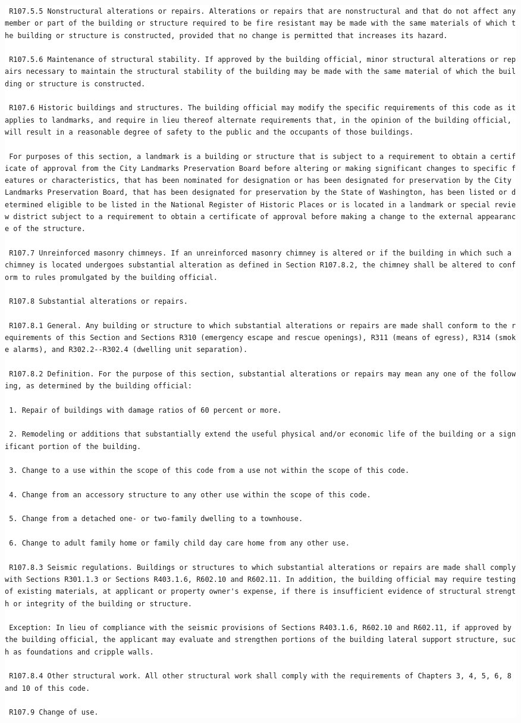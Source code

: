```
 R107.5.5 Nonstructural alterations or repairs. Alterations or repairs that are nonstructural and that do not affect any member or part of the building or structure required to be fire resistant may be made with the same materials of which the building or structure is constructed, provided that no change is permitted that increases its hazard.

 R107.5.6 Maintenance of structural stability. If approved by the building official, minor structural alterations or repairs necessary to maintain the structural stability of the building may be made with the same material of which the building or structure is constructed.

 R107.6 Historic buildings and structures. The building official may modify the specific requirements of this code as it applies to landmarks, and require in lieu thereof alternate requirements that, in the opinion of the building official, will result in a reasonable degree of safety to the public and the occupants of those buildings.

 For purposes of this section, a landmark is a building or structure that is subject to a requirement to obtain a certificate of approval from the City Landmarks Preservation Board before altering or making significant changes to specific features or characteristics, that has been nominated for designation or has been designated for preservation by the City Landmarks Preservation Board, that has been designated for preservation by the State of Washington, has been listed or determined eligible to be listed in the National Register of Historic Places or is located in a landmark or special review district subject to a requirement to obtain a certificate of approval before making a change to the external appearance of the structure.

 R107.7 Unreinforced masonry chimneys. If an unreinforced masonry chimney is altered or if the building in which such a chimney is located undergoes substantial alteration as defined in Section R107.8.2, the chimney shall be altered to conform to rules promulgated by the building official.

 R107.8 Substantial alterations or repairs.

 R107.8.1 General. Any building or structure to which substantial alterations or repairs are made shall conform to the requirements of this Section and Sections R310 (emergency escape and rescue openings), R311 (means of egress), R314 (smoke alarms), and R302.2--R302.4 (dwelling unit separation).

 R107.8.2 Definition. For the purpose of this section, substantial alterations or repairs may mean any one of the following, as determined by the building official:

 1. Repair of buildings with damage ratios of 60 percent or more.

 2. Remodeling or additions that substantially extend the useful physical and/or economic life of the building or a significant portion of the building.

 3. Change to a use within the scope of this code from a use not within the scope of this code.

 4. Change from an accessory structure to any other use within the scope of this code.

 5. Change from a detached one- or two-family dwelling to a townhouse.

 6. Change to adult family home or family child day care home from any other use.

 R107.8.3 Seismic regulations. Buildings or structures to which substantial alterations or repairs are made shall comply with Sections R301.1.3 or Sections R403.1.6, R602.10 and R602.11. In addition, the building official may require testing of existing materials, at applicant or property owner's expense, if there is insufficient evidence of structural strength or integrity of the building or structure.

 Exception: In lieu of compliance with the seismic provisions of Sections R403.1.6, R602.10 and R602.11, if approved by the building official, the applicant may evaluate and strengthen portions of the building lateral support structure, such as foundations and cripple walls.

 R107.8.4 Other structural work. All other structural work shall comply with the requirements of Chapters 3, 4, 5, 6, 8 and 10 of this code.

 R107.9 Change of use.
```